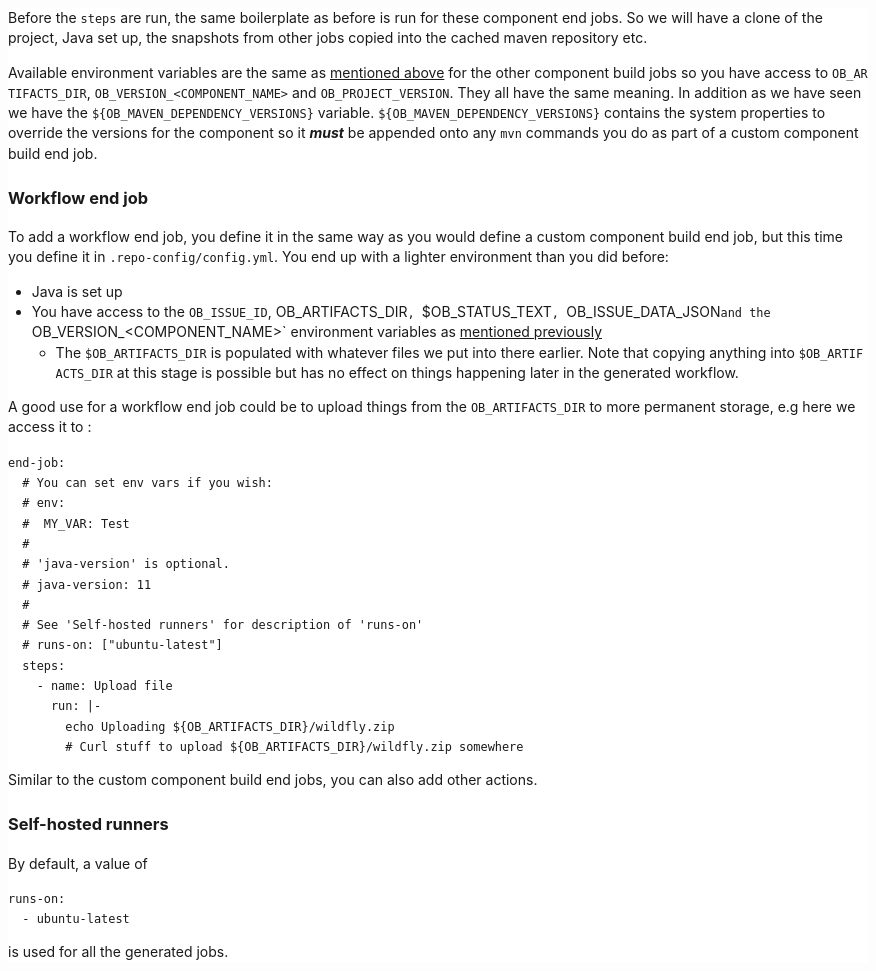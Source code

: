 Before the `steps` are run, the same boilerplate as before is run for these component end jobs. So 
we will have a clone of the project, Java set up, the snapshots from other jobs copied into the
cached maven repository etc.

Available environment variables are the same as [mentioned above](#custom-component-build-vars) for 
the other component build jobs so you have access to `OB_ARTIFACTS_DIR`, `OB_VERSION_<COMPONENT_NAME>` 
and `OB_PROJECT_VERSION`. They all have the same meaning. In addition as we have seen we have the 
`${OB_MAVEN_DEPENDENCY_VERSIONS}` variable. `${OB_MAVEN_DEPENDENCY_VERSIONS}` contains the 
system properties to override the versions for the component so it ***must*** be appended onto
any `mvn` commands you do as part of a custom component build end job.

### Workflow end job
To add a workflow end job, you define it in the same way as you would define a custom component build
end job, but this time you define it in `.repo-config/config.yml`. You end up with a lighter 
environment than you did before:
* Java is set up
* You have access to the `OB_ISSUE_ID`, OB_ARTIFACTS_DIR`, `$OB_STATUS_TEXT`, `OB_ISSUE_DATA_JSON` and the
`OB_VERSION_<COMPONENT_NAME>` environment variables as [mentioned previously](#custom-component-build-vars)
  * The `$OB_ARTIFACTS_DIR` is populated with whatever files we put into there earlier. Note 
  that copying anything into `$OB_ARTIFACTS_DIR` at this stage is possible but has no effect
  on things happening later in the generated workflow.
  
A good use for a workflow end job could be to upload things from the `OB_ARTIFACTS_DIR` to more 
permanent storage, e.g here we access it to :
```
end-job:
  # You can set env vars if you wish:
  # env:
  #  MY_VAR: Test  
  #
  # 'java-version' is optional.
  # java-version: 11
  #
  # See 'Self-hosted runners' for description of 'runs-on'
  # runs-on: ["ubuntu-latest"]
  steps:
    - name: Upload file
      run: |-
        echo Uploading ${OB_ARTIFACTS_DIR}/wildfly.zip
        # Curl stuff to upload ${OB_ARTIFACTS_DIR}/wildfly.zip somewhere
```
Similar to the custom component build end jobs, you can also add other actions.
  
### Self-hosted runners
By default, a value of 
```
runs-on: 
  - ubuntu-latest
```
is used for all the generated jobs.
